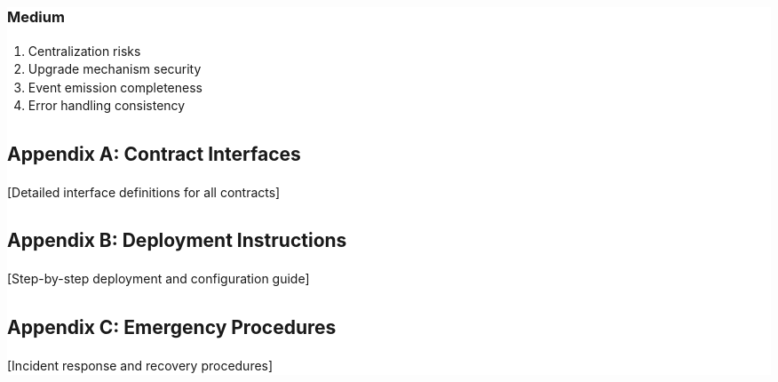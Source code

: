 ### Medium
1. Centralization risks
2. Upgrade mechanism security
3. Event emission completeness
4. Error handling consistency

## Appendix A: Contract Interfaces

[Detailed interface definitions for all contracts]

## Appendix B: Deployment Instructions

[Step-by-step deployment and configuration guide]

## Appendix C: Emergency Procedures

[Incident response and recovery procedures] 
